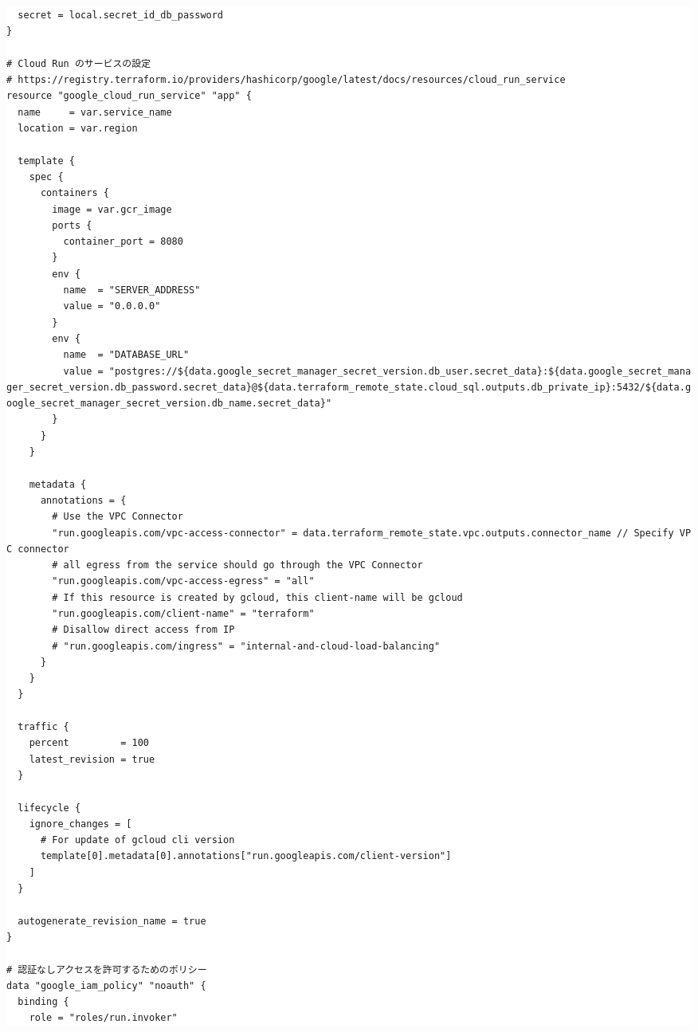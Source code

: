 ```
  secret = local.secret_id_db_password
}

# Cloud Run のサービスの設定
# https://registry.terraform.io/providers/hashicorp/google/latest/docs/resources/cloud_run_service
resource "google_cloud_run_service" "app" {
  name     = var.service_name
  location = var.region

  template {
    spec {
      containers {
        image = var.gcr_image
        ports {
          container_port = 8080
        }
        env {
          name  = "SERVER_ADDRESS"
          value = "0.0.0.0"
        }
        env {
          name  = "DATABASE_URL"
          value = "postgres://${data.google_secret_manager_secret_version.db_user.secret_data}:${data.google_secret_manager_secret_version.db_password.secret_data}@${data.terraform_remote_state.cloud_sql.outputs.db_private_ip}:5432/${data.google_secret_manager_secret_version.db_name.secret_data}"
        }
      }
    }

    metadata {
      annotations = {
        # Use the VPC Connector
        "run.googleapis.com/vpc-access-connector" = data.terraform_remote_state.vpc.outputs.connector_name // Specify VPC connector
        # all egress from the service should go through the VPC Connector
        "run.googleapis.com/vpc-access-egress" = "all"
        # If this resource is created by gcloud, this client-name will be gcloud
        "run.googleapis.com/client-name" = "terraform"
        # Disallow direct access from IP
        # "run.googleapis.com/ingress" = "internal-and-cloud-load-balancing"
      }
    }
  }

  traffic {
    percent         = 100
    latest_revision = true
  }

  lifecycle {
    ignore_changes = [
      # For update of gcloud cli version
      template[0].metadata[0].annotations["run.googleapis.com/client-version"]
    ]
  }

  autogenerate_revision_name = true
}

# 認証なしアクセスを許可するためのポリシー
data "google_iam_policy" "noauth" {
  binding {
    role = "roles/run.invoker"
```